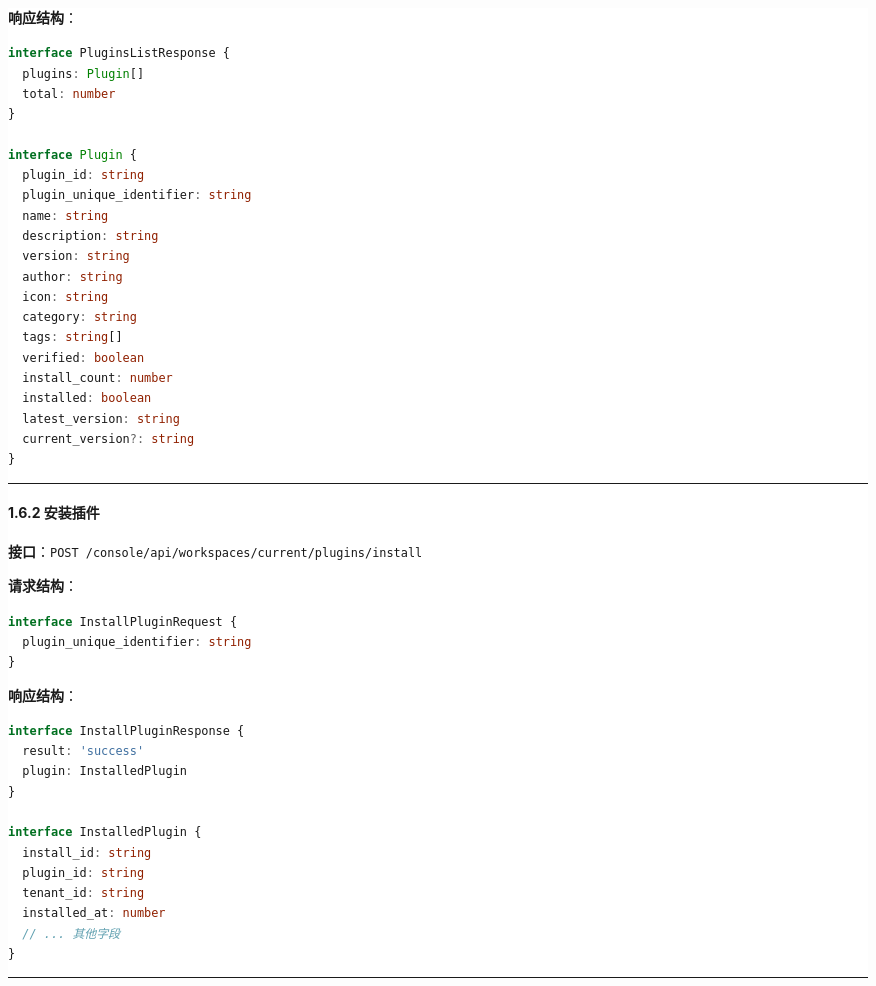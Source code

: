**响应结构**：
```typescript
interface PluginsListResponse {
  plugins: Plugin[]
  total: number
}

interface Plugin {
  plugin_id: string
  plugin_unique_identifier: string
  name: string
  description: string
  version: string
  author: string
  icon: string
  category: string
  tags: string[]
  verified: boolean
  install_count: number
  installed: boolean
  latest_version: string
  current_version?: string
}
```

---

#### 1.6.2 安装插件

**接口**：`POST /console/api/workspaces/current/plugins/install`

**请求结构**：
```typescript
interface InstallPluginRequest {
  plugin_unique_identifier: string
}
```

**响应结构**：
```typescript
interface InstallPluginResponse {
  result: 'success'
  plugin: InstalledPlugin
}

interface InstalledPlugin {
  install_id: string
  plugin_id: string
  tenant_id: string
  installed_at: number
  // ... 其他字段
}
```

---